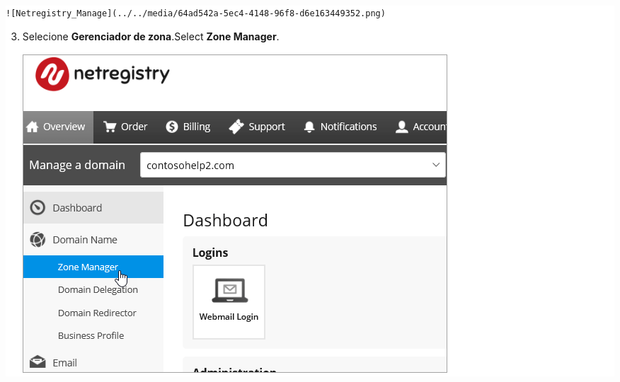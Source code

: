     ![Netregistry_Manage](../../media/64ad542a-5ec4-4148-96f8-d6e163449352.png)
  
3. <span data-ttu-id="f03b7-127">Selecione **Gerenciador de zona**.</span><span class="sxs-lookup"><span data-stu-id="f03b7-127">Select **Zone Manager**.</span></span>
    
    ![Netregistry_selectZoneManager](../../media/e18c32f9-c1e7-4aa2-9aa6-8dc9c5ea44af.png)
  